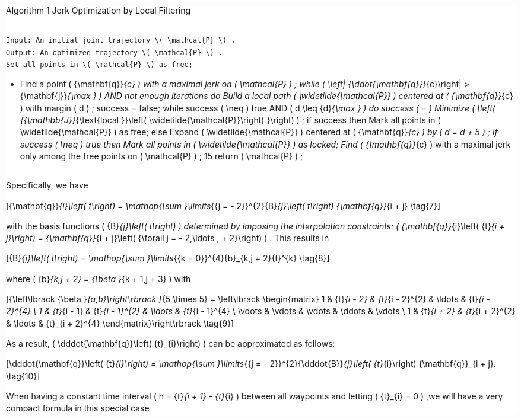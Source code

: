 

Algorithm 1 Jerk Optimization by Local Filtering

---

	Input: An initial joint trajectory \( \mathcal{P} \) .
	Output: An optimized trajectory \( \mathcal{P} \) .
	Set all points in \( \mathcal{P} \) as free;
- Find a point \( {\mathbf{q}}_{c} \) with a maximal jerk on \( \mathcal{P} \) ;
while \( \left| {\ddot{\mathbf{q}}}_{c}\right|  > {\mathbf{j}}_{\max } \) AND not enough iterations do
		Build a local path \( \widetilde{\mathcal{P}} \) centered at \( {\mathbf{q}}_{c} \) with margin \( d \) ;
		success = false;
		while success \( \neq \) true AND \( d \leq  {d}_{\max } \) do
			success \( = \) Minimize \( \left( {{\mathbb{J}}_{\text{local }}\left( \widetilde{\mathcal{P}}\right) }\right) \) ;
			if success then
				Mark all points in \( \widetilde{\mathcal{P}} \) as free;
			else
				Expand \( \widetilde{\mathcal{P}} \) centered at \( {\mathbf{q}}_{c} \) by \( d = d + 5 \) ;
		if success \( \neq \) true then
			Mark all points in \( \widetilde{\mathcal{P}} \) as locked;
		Find \( {\mathbf{q}}_{c} \) with a maximal jerk only among the free
		points on \( \mathcal{P} \) ;
15 return \( \mathcal{P} \) ;

---



Specifically, we have

\[{\mathbf{q}}_{i}\left( t\right)  = \mathop{\sum }\limits_{{j =  - 2}}^{2}{B}_{j}\left( t\right) {\mathbf{q}}_{i + j} \tag{7}\]

with the basis functions \( {B}_{j}\left( t\right) \) determined by imposing the interpolation constraints: \( {\mathbf{q}}_{i}\left( {t}_{i + j}\right)  = {\mathbf{q}}_{i + j}\left( {\forall j =  - 2,\ldots , + 2}\right) \) . This results in

\[{B}_{j}\left( t\right)  = \mathop{\sum }\limits_{{k = 0}}^{4}{b}_{k,j + 2}{t}^{k} \tag{8}\]

where \( {b}_{k,j + 2} = {\beta }_{k + 1,j + 3} \) with

\[{\left\lbrack  {\beta }_{a,b}\right\rbrack  }_{5 \times  5} = \left\lbrack  \begin{matrix} 1 & {t}_{i - 2} & {t}_{i - 2}^{2} & \ldots & {t}_{i - 2}^{4} \\  1 & {t}_{i - 1} & {t}_{i - 1}^{2} & \ldots & {t}_{i - 1}^{4} \\  \vdots & \vdots & \vdots &  \ddots  & \vdots \\  1 & {t}_{i + 2} & {t}_{i + 2}^{2} & \ldots & {t}_{i + 2}^{4} \end{matrix}\right\rbrack   \tag{9}\]

As a result, \( \dddot{\mathbf{q}}\left( {t}_{i}\right) \) can be approximated as follows:

\[\dddot{\mathbf{q}}\left( {t}_{i}\right)  = \mathop{\sum }\limits_{{j =  - 2}}^{2}{\dddot{B}}_{j}\left( {t}_{i}\right) {\mathbf{q}}_{i + j}. \tag{10}\]

When having a constant time interval \( h = {t}_{i + 1} - {t}_{i} \) between all waypoints and letting \( {t}_{i} = 0 \) ,we will have a very compact formula in this special case
